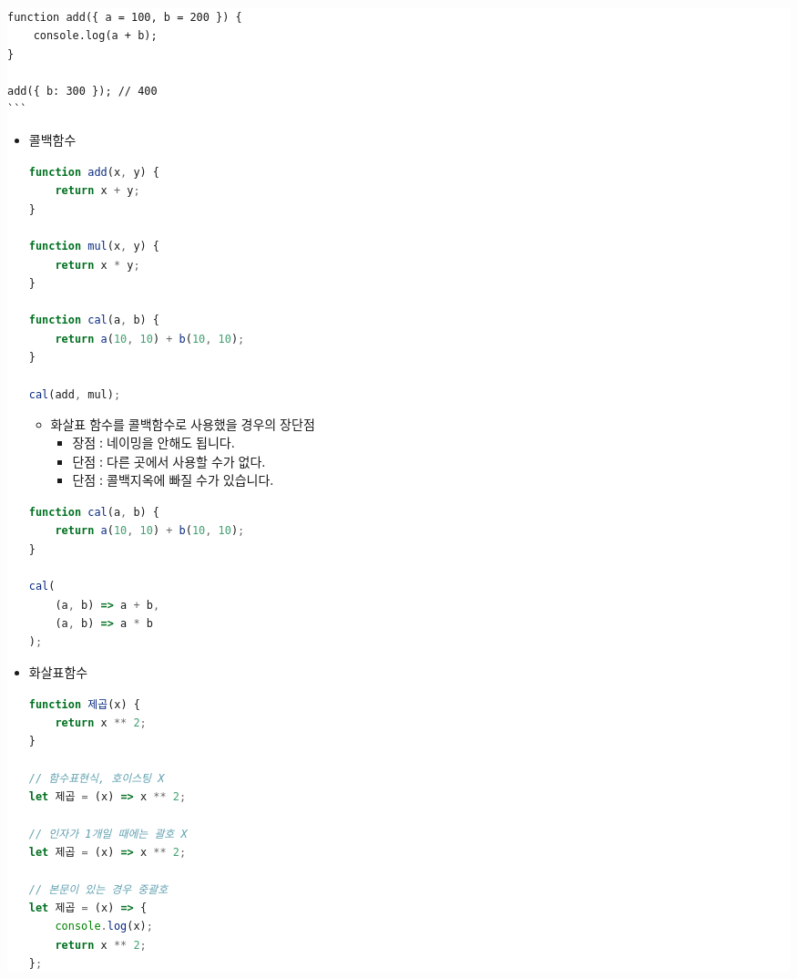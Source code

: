     function add({ a = 100, b = 200 }) {
        console.log(a + b);
    }

    add({ b: 300 }); // 400
    ```

-   콜백함수

    ```js
    function add(x, y) {
        return x + y;
    }

    function mul(x, y) {
        return x * y;
    }

    function cal(a, b) {
        return a(10, 10) + b(10, 10);
    }

    cal(add, mul);
    ```

    -   화살표 함수를 콜백함수로 사용했을 경우의 장단점
        -   장점 : 네이밍을 안해도 됩니다.
        -   단점 : 다른 곳에서 사용할 수가 없다.
        -   단점 : 콜백지옥에 빠질 수가 있습니다.

    ```js
    function cal(a, b) {
        return a(10, 10) + b(10, 10);
    }

    cal(
        (a, b) => a + b,
        (a, b) => a * b
    );
    ```

-   화살표함수

    ```js
    function 제곱(x) {
        return x ** 2;
    }

    // 함수표현식, 호이스팅 X
    let 제곱 = (x) => x ** 2;

    // 인자가 1개일 때에는 괄호 X
    let 제곱 = (x) => x ** 2;

    // 본문이 있는 경우 중괄호
    let 제곱 = (x) => {
        console.log(x);
        return x ** 2;
    };

